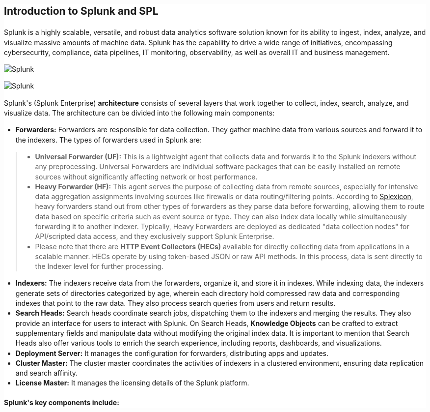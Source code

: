 ## Introduction to Splunk and SPL 


Splunk is a highly scalable, versatile, and robust data analytics software solution known for its ability to ingest, index, analyze, and visualize massive amounts of machine data. Splunk has the capability to drive a wide range of initiatives, encompassing cybersecurity, compliance, data pipelines, IT monitoring, observability, as well as overall IT and business management. 


![Splunk](/Splunk/Intro-to-Splunk/images/Splunk-1.png) 

![Splunk](/Splunk/Intro-to-Splunk/images/Splunk-1.png) 


Splunk's (Splunk Enterprise) **architecture** consists of several layers that work together to collect, index, search, analyze, and visualize data. The architecture can be divided into the following main components: 

- **Forwarders:** Forwarders are responsible for data collection. They gather machine data from various sources and forward it to the indexers. The types of forwarders used in Splunk are: 

> - **Universal Forwarder (UF):** This is a lightweight agent that collects data and forwards it to the Splunk indexers without any preprocessing. Universal Forwarders are individual software packages that can be easily installed on remote sources without significantly affecting network or host performance. 
> - **Heavy Forwarder (HF):** This agent serves the purpose of collecting data from remote sources, especially for intensive data aggregation assignments involving sources like firewalls or data routing/filtering points. According to [Splexicon](https://docs.splunk.com/Splexicon:Heavyforwarder), heavy forwarders stand out from other types of forwarders as they parse data before forwarding, allowing them to route data based on specific criteria such as event source or type. They can also index data locally while simultaneously forwarding it to another indexer. Typically, Heavy Forwarders are deployed as dedicated "data collection nodes" for API/scripted data access, and they exclusively support Splunk Enterprise. 
> - Please note that there are **HTTP Event Collectors (HECs)** available for directly collecting data from applications in a scalable manner. HECs operate by using token-based JSON or raw API methods. In this process, data is sent directly to the Indexer level for further processing.

- **Indexers:** The indexers receive data from the forwarders, organize it, and store it in indexes. While indexing data, the indexers generate sets of directories categorized by age, wherein each directory hold compressed raw data and corresponding indexes that point to the raw data. They also process search queries from users and return results. 
- **Search Heads:** Search heads coordinate search jobs, dispatching them to the indexers and merging the results. They also provide an interface for users to interact with Splunk. On Search Heads, **Knowledge Objects** can be crafted to extract supplementary fields and manipulate data without modifying the original index data. It is important to mention that Search Heads also offer various tools to enrich the search experience, including reports, dashboards, and visualizations. 
- **Deployment Server:** It manages the configuration for forwarders, distributing apps and updates. 
- **Cluster Master:** The cluster master coordinates the activities of indexers in a clustered environment, ensuring data replication and search affinity. 
- **License Master:** It manages the licensing details of the Splunk platform. 

#### Splunk's key components include: 
